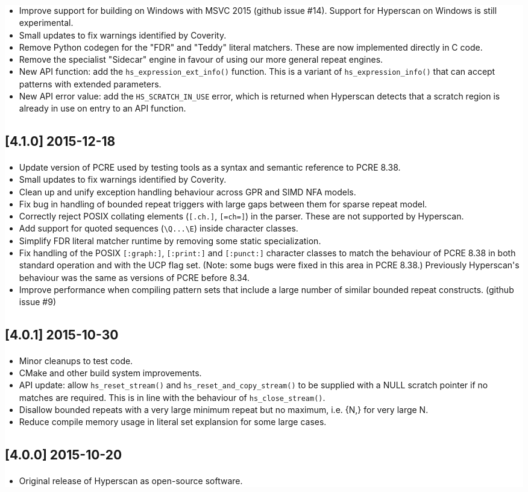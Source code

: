 - Improve support for building on Windows with MSVC 2015 (github issue #14).
  Support for Hyperscan on Windows is still experimental.
- Small updates to fix warnings identified by Coverity.
- Remove Python codegen for the "FDR" and "Teddy" literal matchers. These are
  now implemented directly in C code.
- Remove the specialist "Sidecar" engine in favour of using our more general
  repeat engines.
- New API function: add the `hs_expression_ext_info()` function. This is a
  variant of `hs_expression_info()` that can accept patterns with extended
  parameters.
- New API error value: add the `HS_SCRATCH_IN_USE` error, which is returned
  when Hyperscan detects that a scratch region is already in use on entry to an
  API function.

## [4.1.0] 2015-12-18
- Update version of PCRE used by testing tools as a syntax and semantic
  reference to PCRE 8.38.
- Small updates to fix warnings identified by Coverity.
- Clean up and unify exception handling behaviour across GPR and SIMD NFA
  models.
- Fix bug in handling of bounded repeat triggers with large gaps between them
  for sparse repeat model.
- Correctly reject POSIX collating elements (`[.ch.]`, `[=ch=]`) in the parser.
  These are not supported by Hyperscan.
- Add support for quoted sequences (`\Q...\E`) inside character classes.
- Simplify FDR literal matcher runtime by removing some static specialization.
- Fix handling of the POSIX `[:graph:]`, `[:print:]` and `[:punct:]` character
  classes to match the behaviour of PCRE 8.38 in both standard operation and
  with the UCP flag set. (Note: some bugs were fixed in this area in PCRE
  8.38.) Previously Hyperscan's behaviour was the same as versions of PCRE
  before 8.34.
- Improve performance when compiling pattern sets that include a large number
  of similar bounded repeat constructs. (github issue #9)

## [4.0.1] 2015-10-30
- Minor cleanups to test code.
- CMake and other build system improvements.
- API update: allow `hs_reset_stream()` and `hs_reset_and_copy_stream()` to be
  supplied with a NULL scratch pointer if no matches are required. This is in
  line with the behaviour of `hs_close_stream()`.
- Disallow bounded repeats with a very large minimum repeat but no maximum,
  i.e. {N,} for very large N.
- Reduce compile memory usage in literal set explansion for some large cases.

## [4.0.0] 2015-10-20
- Original release of Hyperscan as open-source software.

